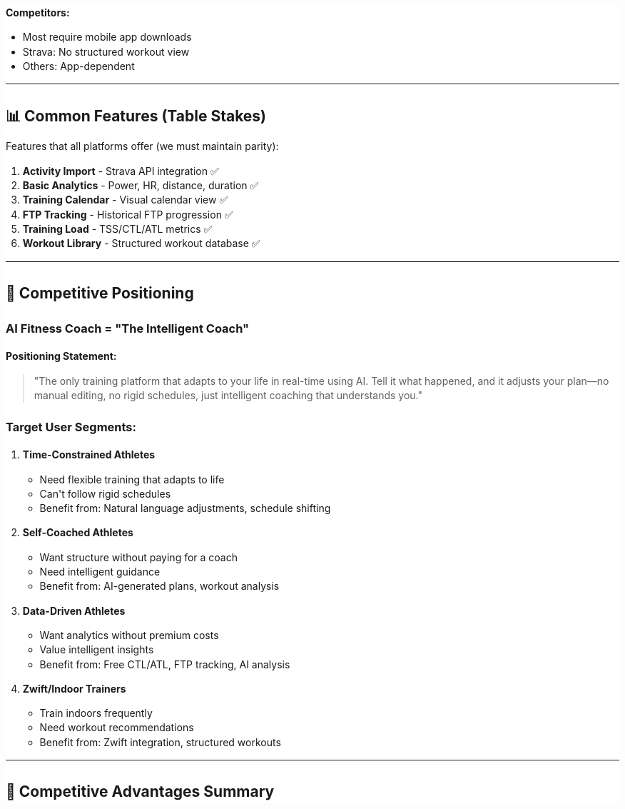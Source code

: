 **Competitors:**
- Most require mobile app downloads
- Strava: No structured workout view
- Others: App-dependent

---

## 📊 Common Features (Table Stakes)

Features that all platforms offer (we must maintain parity):

1. **Activity Import** - Strava API integration ✅
2. **Basic Analytics** - Power, HR, distance, duration ✅
3. **Training Calendar** - Visual calendar view ✅
4. **FTP Tracking** - Historical FTP progression ✅
5. **Training Load** - TSS/CTL/ATL metrics ✅
6. **Workout Library** - Structured workout database ✅

---

## 🎯 Competitive Positioning

### **AI Fitness Coach = "The Intelligent Coach"**

**Positioning Statement:**
> "The only training platform that adapts to your life in real-time using AI. Tell it what happened, and it adjusts your plan—no manual editing, no rigid schedules, just intelligent coaching that understands you."

### Target User Segments:

1. **Time-Constrained Athletes**
   - Need flexible training that adapts to life
   - Can't follow rigid schedules
   - Benefit from: Natural language adjustments, schedule shifting

2. **Self-Coached Athletes**
   - Want structure without paying for a coach
   - Need intelligent guidance
   - Benefit from: AI-generated plans, workout analysis

3. **Data-Driven Athletes**
   - Want analytics without premium costs
   - Value intelligent insights
   - Benefit from: Free CTL/ATL, FTP tracking, AI analysis

4. **Zwift/Indoor Trainers**
   - Train indoors frequently
   - Need workout recommendations
   - Benefit from: Zwift integration, structured workouts

---

## 🚀 Competitive Advantages Summary
